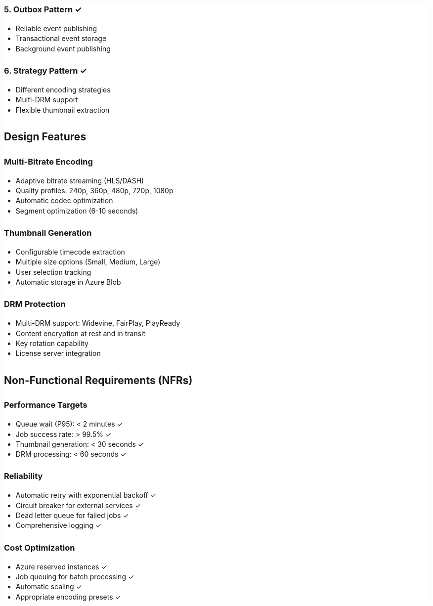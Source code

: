### 5. Outbox Pattern ✓
- Reliable event publishing
- Transactional event storage
- Background event publishing

### 6. Strategy Pattern ✓
- Different encoding strategies
- Multi-DRM support
- Flexible thumbnail extraction

## Design Features

### Multi-Bitrate Encoding
- Adaptive bitrate streaming (HLS/DASH)
- Quality profiles: 240p, 360p, 480p, 720p, 1080p
- Automatic codec optimization
- Segment optimization (6-10 seconds)

### Thumbnail Generation
- Configurable timecode extraction
- Multiple size options (Small, Medium, Large)
- User selection tracking
- Automatic storage in Azure Blob

### DRM Protection
- Multi-DRM support: Widevine, FairPlay, PlayReady
- Content encryption at rest and in transit
- Key rotation capability
- License server integration

## Non-Functional Requirements (NFRs)

### Performance Targets
- Queue wait (P95): < 2 minutes ✓
- Job success rate: > 99.5% ✓
- Thumbnail generation: < 30 seconds ✓
- DRM processing: < 60 seconds ✓

### Reliability
- Automatic retry with exponential backoff ✓
- Circuit breaker for external services ✓
- Dead letter queue for failed jobs ✓
- Comprehensive logging ✓

### Cost Optimization
- Azure reserved instances ✓
- Job queuing for batch processing ✓
- Automatic scaling ✓
- Appropriate encoding presets ✓
